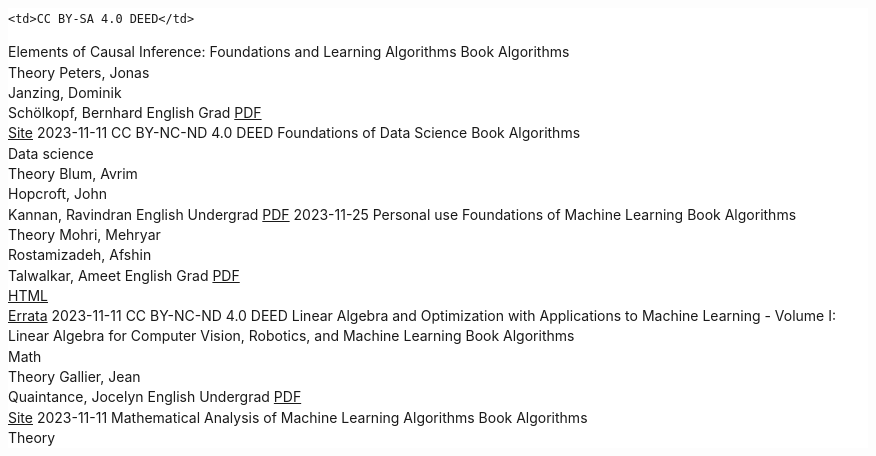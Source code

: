    <td>CC BY-SA 4.0 DEED</td>
</tr>
<tr>
    <td>Elements of Causal Inference: Foundations and Learning Algorithms</td>
    <td>Book</td>
    <td>Algorithms<br>Theory</td>
    <td>Peters, Jonas<br>Janzing, Dominik<br>Schölkopf, Bernhard</td>
    <td>English</td>
    <td>Grad</td>
    <td></td>
    <td><a href = "https://mitp-content-server.mit.edu/books/content/sectbyfn?collid=books_pres_0&id=11283&fn=11283.pdf"  class="btn btn--primary">PDF</a><br><a href = "https://mitpress.mit.edu/9780262344296/elements-of-causal-inference/" target = "_blank" class="btn btn--info">Site</a></td>
    <td>2023-11-11</td>
    <td>CC BY-NC-ND 4.0 DEED</td>
</tr>
<tr>
    <td>Foundations of Data Science</td>
    <td>Book</td>
    <td>Algorithms<br>Data science<br>Theory</td>
    <td>Blum, Avrim<br>Hopcroft, John<br>Kannan, Ravindran </td>
    <td>English</td>
    <td>Undergrad</td>
    <td></td>
    <td><a href = "https://home.ttic.edu/~avrim/book.pdf" target = "_blank" class="btn btn--primary">PDF</a></td>
    <td>2023-11-25</td>
    <td>Personal use</td>
</tr>
<tr>
    <td>Foundations of Machine Learning</td>
    <td>Book</td>
    <td>Algorithms<br>Theory</td>
    <td>Mohri, Mehryar<br>Rostamizadeh, Afshin<br>Talwalkar, Ameet</td>
    <td>English</td>
    <td>Grad</td>
    <td></td>
    <td><a href = "https://www.dropbox.com/s/38p0j6ds5q9c8oe/10290.pdf?dl=1" target = "_blank"  class="btn btn--primary">PDF</a><br><a href = "https://mitpress.ublish.com/ebook/foundations-of-machine-learning--2-preview/7093/Cover" target = "_blank" class="btn btn--primary">HTML</a><br><a href = "https://cs.nyu.edu/~mohri/mlbook/errata_ed2_p1.html" target = "_blank" class="btn btn--primary">Errata</a></td>
    <td>2023-11-11</td>
    <td>CC BY-NC-ND 4.0 DEED</td>
</tr>
<tr>
    <td>Linear Algebra and Optimization with Applications to Machine Learning - Volume I: Linear Algebra for Computer Vision, Robotics, and Machine Learning</td>
    <td>Book</td>
    <td>Algorithms<br>Math<br>Theory</td>
    <td>Gallier, Jean<br>Quaintance, Jocelyn</td>
    <td>English</td>
    <td>Undergrad</td>
    <td></td>
    <td><a href = "https://www.seas.upenn.edu/~cis5150/linalg-I.pdf" target = "_blank"  class="btn btn--primary">PDF</a><br><a href = "https://www.cis.upenn.edu/~jean/gbooks/linalg.html" target = "_blank" class="btn btn--info">Site</a></td>
    <td>2023-11-11</td>
    <td></td>
</tr>
<tr>
    <td>Mathematical Analysis of Machine Learning Algorithms</td>
    <td>Book</td>
    <td>Algorithms<br>Theory</td>